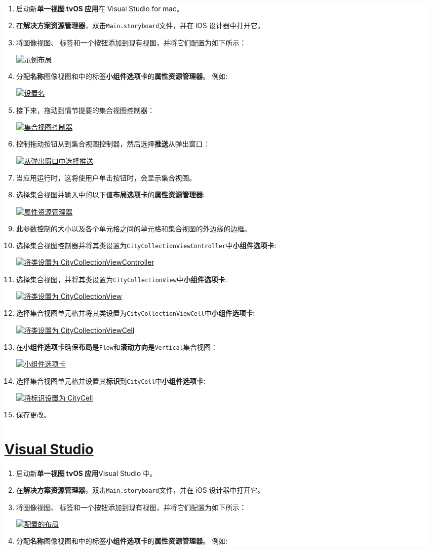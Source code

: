     
1. 启动新**单一视图 tvOS 应用**在 Visual Studio for mac。
1. 在**解决方案资源管理器**，双击`Main.storyboard`文件，并在 iOS 设计器中打开它。
1. 将图像视图、 标签和一个按钮添加到现有视图，并将它们配置为如下所示： 

    [![](collection-views-images/collection02.png "示例布局")](collection-views-images/collection02.png#lightbox)
1. 分配**名称**图像视图和中的标签**小组件选项卡**的**属性资源管理器**。 例如: 

    [![](collection-views-images/collection03.png "设置名")](collection-views-images/collection03.png#lightbox)
1. 接下来，拖动到情节提要的集合视图控制器： 

    [![](collection-views-images/collection04.png "集合视图控制器")](collection-views-images/collection04.png#lightbox)
1. 控制拖动按钮从到集合视图控制器，然后选择**推送**从弹出窗口： 

    [![](collection-views-images/collection05.png "从弹出窗口中选择推送")](collection-views-images/collection05.png#lightbox)
1. 当应用运行时，这将使用户单击按钮时，会显示集合视图。
1. 选择集合视图并输入中的以下值**布局选项卡**的**属性资源管理器**: 

    [![](collection-views-images/collection06.png "属性资源管理器")](collection-views-images/collection06.png#lightbox)
1. 此参数控制的大小以及各个单元格之间的单元格和集合视图的外边缘的边框。
1. 选择集合视图控制器并将其类设置为`CityCollectionViewController`中**小组件选项卡**: 

    [![](collection-views-images/collection07.png "将类设置为 CityCollectionViewController")](collection-views-images/collection07.png#lightbox)
1. 选择集合视图，并将其类设置为`CityCollectionView`中**小组件选项卡**: 

    [![](collection-views-images/collection08.png "将类设置为 CityCollectionView")](collection-views-images/collection08.png#lightbox)
1. 选择集合视图单元格并将其类设置为`CityCollectionViewCell`中**小组件选项卡**: 

    [![](collection-views-images/collection09.png "将类设置为 CityCollectionViewCell")](collection-views-images/collection09.png#lightbox)
1. 在**小组件选项卡**确保**布局**是`Flow`和**滚动方向**是`Vertical`集合视图： 

    [![](collection-views-images/collection10.png "小组件选项卡")](collection-views-images/collection10.png#lightbox)
1. 选择集合视图单元格并设置其**标识**到`CityCell`中**小组件选项卡**: 

    [![](collection-views-images/collection11.png "将标识设置为 CityCell")](collection-views-images/collection11.png#lightbox)
1. 保存更改。
    

# <a name="visual-studiotabvswin"></a>[Visual Studio](#tab/vswin)

    
1. 启动新**单一视图 tvOS 应用**Visual Studio 中。
1. 在**解决方案资源管理器**，双击`Main.storyboard`文件，并在 iOS 设计器中打开它。
1. 将图像视图、 标签和一个按钮添加到现有视图，并将它们配置为如下所示： 

    [![](collection-views-images/collection02vs.png "配置的布局")](collection-views-images/collection02vs.png#lightbox)
1. 分配**名称**图像视图和中的标签**小组件选项卡**的**属性资源管理器**。 例如: 
